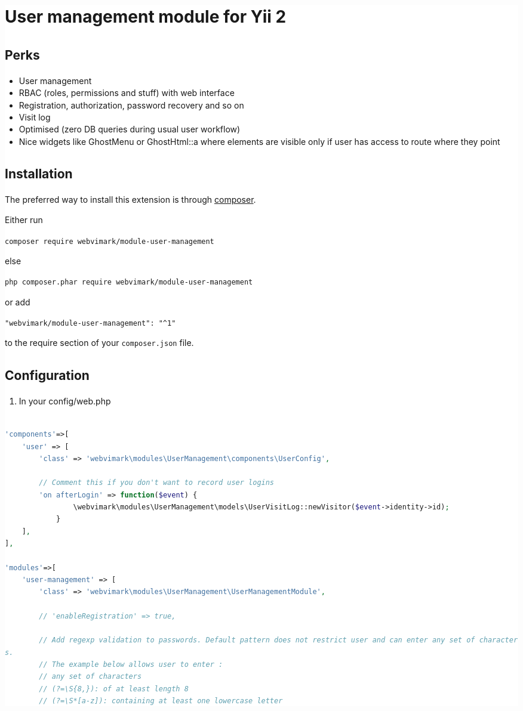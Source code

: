 User management module for Yii 2
=====

Perks
---

* User management
* RBAC (roles, permissions and stuff) with web interface
* Registration, authorization, password recovery and so on
* Visit log
* Optimised (zero DB queries during usual user workflow)
* Nice widgets like GhostMenu or GhostHtml::a where elements are visible only if user has access to route where they point


Installation
------------

The preferred way to install this extension is through [composer](http://getcomposer.org/download/).

Either run

```
composer require webvimark/module-user-management
```
else
```
php composer.phar require webvimark/module-user-management
```

or add

```
"webvimark/module-user-management": "^1"
```

to the require section of your `composer.json` file.

Configuration
---

1) In your config/web.php

```php

'components'=>[
	'user' => [
		'class' => 'webvimark\modules\UserManagement\components\UserConfig',

		// Comment this if you don't want to record user logins
		'on afterLogin' => function($event) {
				\webvimark\modules\UserManagement\models\UserVisitLog::newVisitor($event->identity->id);
			}
	],
],

'modules'=>[
	'user-management' => [
		'class' => 'webvimark\modules\UserManagement\UserManagementModule',

		// 'enableRegistration' => true,

		// Add regexp validation to passwords. Default pattern does not restrict user and can enter any set of characters.
		// The example below allows user to enter :
		// any set of characters
		// (?=\S{8,}): of at least length 8
		// (?=\S*[a-z]): containing at least one lowercase letter
```